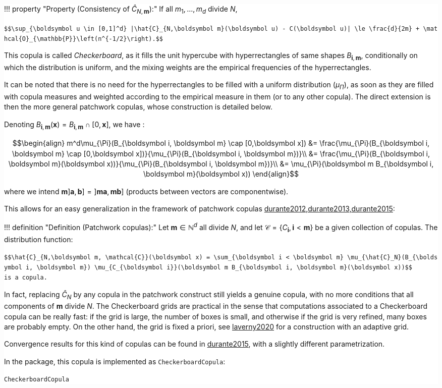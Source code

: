 
!!! property "Property (Consistency of $\hat{C}_{N,\boldsymbol m}$):"
    If all $m_1, ..., m_d$ divide $N$,

    $$\sup_{\boldsymbol u \in [0,1]^d} |\hat{C}_{N,\boldsymbol m}(\boldsymbol u) - C(\boldsymbol u)| \le \frac{d}{2m} + \mathcal{O}_{\mathbb{P}}\left(n^{-1/2}\right).$$


This copula is called *Checkerboard*, as it fills the unit hypercube with hyperrectangles of same shapes $B_{\boldsymbol i, \boldsymbol m}$, conditionally on which the distribution is uniform, and the mixing weights are the empirical frequencies of the hyperrectangles. 

It can be noted that there is no need for the hyperrectangles to be filled with a uniform distribution ($\mu_{\Pi}$), as soon as they are filled with copula measures and weighted according to the empirical measure in them (or to any other copula). The direct extension is then the more general patchwork copulas, whose construction is detailed below.

Denoting $B_{\boldsymbol i, \boldsymbol m}(\boldsymbol x) = B_{\boldsymbol i, \boldsymbol m} \cap [0,\boldsymbol x]$, we have : 

```math
\begin{align}
  m^d\mu_{\Pi}(B_{\boldsymbol i, \boldsymbol m} \cap [0,\boldsymbol x]) &= \frac{\mu_{\Pi}(B_{\boldsymbol i, \boldsymbol m} \cap [0,\boldsymbol x])}{\mu_{\Pi}(B_{\boldsymbol i, \boldsymbol m})}\\
  &= \frac{\mu_{\Pi}(B_{\boldsymbol i, \boldsymbol m}(\boldsymbol x))}{\mu_{\Pi}(B_{\boldsymbol i, \boldsymbol m})}\\
  &= \mu_{\Pi}(\boldsymbol m B_{\boldsymbol i, \boldsymbol m}(\boldsymbol x))
\end{align}
```
where we intend $\boldsymbol m ]\boldsymbol a, \boldsymbol b] = ] \boldsymbol m \boldsymbol a, \boldsymbol m \boldsymbol b]$ (products between vectors are componentwise).

This allows for an easy generalization in the framework of patchwork copulas [durante2012,durante2013,durante2015](@cite):

!!! definition "Definition (Patchwork copulas):"
    Let $\boldsymbol m \in \mathbb{N}^d$ all divide $N$, and let $\mathcal{C} = \{C_{\boldsymbol i}, \boldsymbol i < \boldsymbol m\}$ be a given collection of copulas. The distribution function:

    $$\hat{C}_{N,\boldsymbol m, \mathcal{C}}(\boldsymbol x) = \sum_{\boldsymbol i < \boldsymbol m} \mu_{\hat{C}_N}(B_{\boldsymbol i, \boldsymbol m}) \mu_{C_{\boldsymbol i}}(\boldsymbol m B_{\boldsymbol i, \boldsymbol m}(\boldsymbol x))$$
    is a copula. 

In fact, replacing $\hat{C}_N$ by any copula in the patchwork construct still yields a genuine copula, with no more conditions that all components of $\boldsymbol m$ divide $N$. The Checkerboard grids are practical in the sense that computations associated to a Checkerboard copula can be really fast: if the grid is large, the number of boxes is small, and otherwise if the grid is very refined, many boxes are probably empty. On the other hand, the grid is fixed a priori, see [laverny2020](@cite) for a construction with an adaptive grid.

Convergence results for this kind of copulas can be found in [durante2015](@cite), with a slightly different parametrization. 

In the package, this copula is implemented as `CheckerboardCopula`:

```@docs; canonical=false
CheckerboardCopula
```
